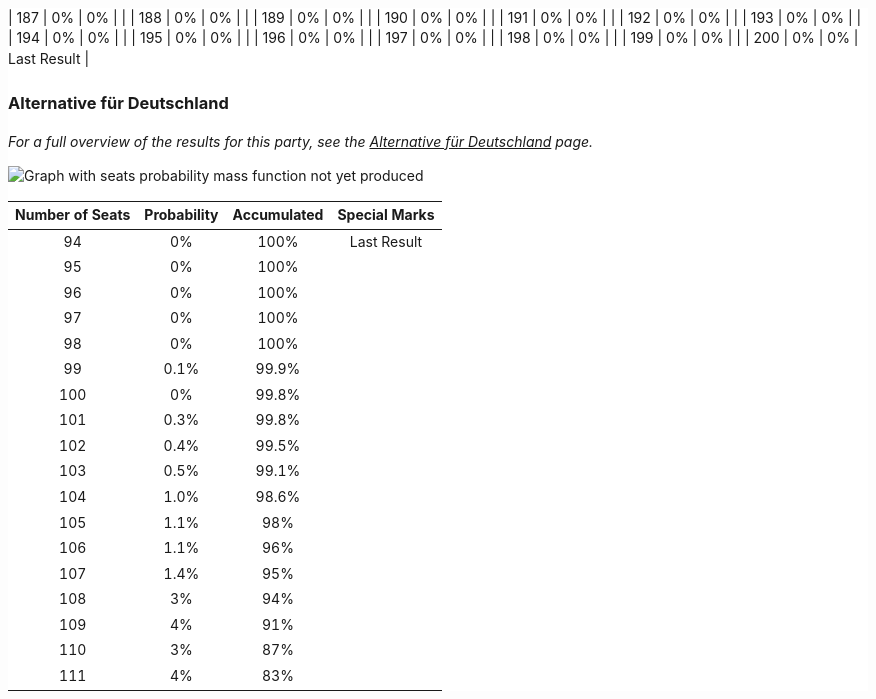 | 187 | 0% | 0% |  |
| 188 | 0% | 0% |  |
| 189 | 0% | 0% |  |
| 190 | 0% | 0% |  |
| 191 | 0% | 0% |  |
| 192 | 0% | 0% |  |
| 193 | 0% | 0% |  |
| 194 | 0% | 0% |  |
| 195 | 0% | 0% |  |
| 196 | 0% | 0% |  |
| 197 | 0% | 0% |  |
| 198 | 0% | 0% |  |
| 199 | 0% | 0% |  |
| 200 | 0% | 0% | Last Result |

### Alternative für Deutschland

*For a full overview of the results for this party, see the [Alternative für Deutschland](party-alternativefürdeutschland.html) page.*

![Graph with seats probability mass function not yet produced](2019-10-28-INSAandYouGov-seats-pmf-alternativefürdeutschland.png "Seats Probability Mass Function")

| Number of Seats | Probability | Accumulated | Special Marks |
|:---------------:|:-----------:|:-----------:|:-------------:|
| 94 | 0% | 100% | Last Result |
| 95 | 0% | 100% |  |
| 96 | 0% | 100% |  |
| 97 | 0% | 100% |  |
| 98 | 0% | 100% |  |
| 99 | 0.1% | 99.9% |  |
| 100 | 0% | 99.8% |  |
| 101 | 0.3% | 99.8% |  |
| 102 | 0.4% | 99.5% |  |
| 103 | 0.5% | 99.1% |  |
| 104 | 1.0% | 98.6% |  |
| 105 | 1.1% | 98% |  |
| 106 | 1.1% | 96% |  |
| 107 | 1.4% | 95% |  |
| 108 | 3% | 94% |  |
| 109 | 4% | 91% |  |
| 110 | 3% | 87% |  |
| 111 | 4% | 83% |  |